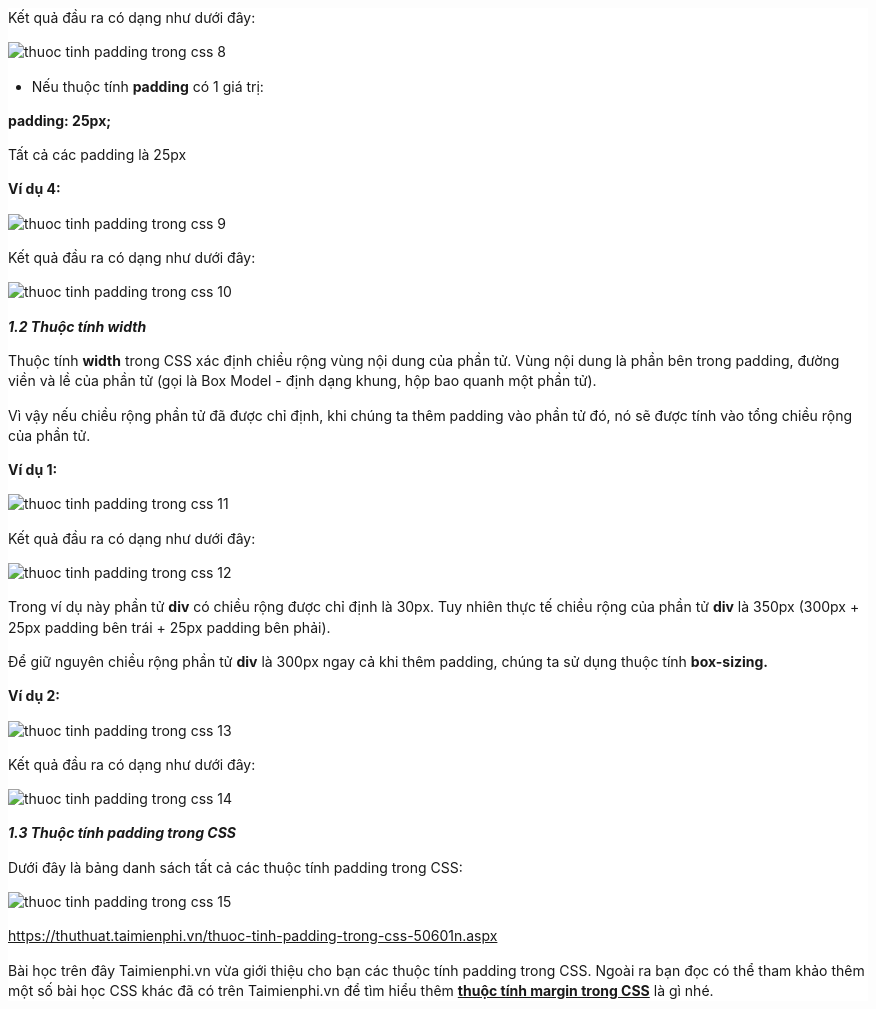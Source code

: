 Kết quả đầu ra có dạng như dưới đây:

![thuoc tinh padding trong css 8](https://imgt.taimienphi.vn/cf/Images/gl/2019/7/16/thuoc-tinh-padding-trong-css-7.jpg)

- Nếu thuộc tính **padding** có 1 giá trị:

**padding: 25px;**

Tất cả các padding là 25px

**Ví dụ 4:**

![thuoc tinh padding trong css 9](https://imgt.taimienphi.vn/cf/Images/gl/2019/7/16/thuoc-tinh-padding-trong-css-8.jpg)

Kết quả đầu ra có dạng như dưới đây:

![thuoc tinh padding trong css 10](https://imgt.taimienphi.vn/cf/Images/gl/2019/7/16/thuoc-tinh-padding-trong-css-9.jpg)

***1.2 Thuộc tính width***

Thuộc tính **width** trong CSS xác định chiều rộng vùng nội dung của phần tử. Vùng nội dung là phần bên trong padding, đường viền và lề của phần tử (gọi là Box Model - định dạng khung, hộp bao quanh một phần tử).

Vì vậy nếu chiều rộng phần tử đã được chỉ định, khi chúng ta thêm padding vào phần tử đó, nó sẽ được tính vào tổng chiều rộng của phần tử.

**Ví dụ 1:**

![thuoc tinh padding trong css 11](https://imgt.taimienphi.vn/cf/Images/gl/2019/7/16/thuoc-tinh-padding-trong-css-10.jpg)

Kết quả đầu ra có dạng như dưới đây:

![thuoc tinh padding trong css 12](https://imgt.taimienphi.vn/cf/Images/gl/2019/7/16/thuoc-tinh-padding-trong-css-11.jpg)

Trong ví dụ này phần tử **div** có chiều rộng được chỉ định là 30px. Tuy nhiên thực tế chiều rộng của phần tử **div** là 350px (300px + 25px padding bên trái + 25px padding bên phải).

Để giữ nguyên chiều rộng phần tử **div** là 300px ngay cả khi thêm padding, chúng ta sử dụng thuộc tính **box-sizing.**

**Ví dụ 2:**

![thuoc tinh padding trong css 13](https://imgt.taimienphi.vn/cf/Images/gl/2019/7/16/thuoc-tinh-padding-trong-css-12.jpg)

Kết quả đầu ra có dạng như dưới đây:

![thuoc tinh padding trong css 14](https://imgt.taimienphi.vn/cf/Images/gl/2019/7/16/thuoc-tinh-padding-trong-css-13.jpg)

***1.3 Thuộc tính padding trong CSS***

Dưới đây là bảng danh sách tất cả các thuộc tính padding trong CSS:

![thuoc tinh padding trong css 15](https://imgt.taimienphi.vn/cf/Images/gl/2019/7/16/thuoc-tinh-padding-trong-css-14.jpg)

https://thuthuat.taimienphi.vn/thuoc-tinh-padding-trong-css-50601n.aspx

Bài học trên đây Taimienphi.vn vừa giới thiệu cho bạn các thuộc tính padding trong CSS. Ngoài ra bạn đọc có thể tham khảo thêm một số bài học CSS khác đã có trên Taimienphi.vn để tìm hiểu thêm [**thuộc tính margin trong CSS**](https://thuthuat.taimienphi.vn/thuoc-tinh-margin-trong-css-50600n.aspx) là gì nhé.
